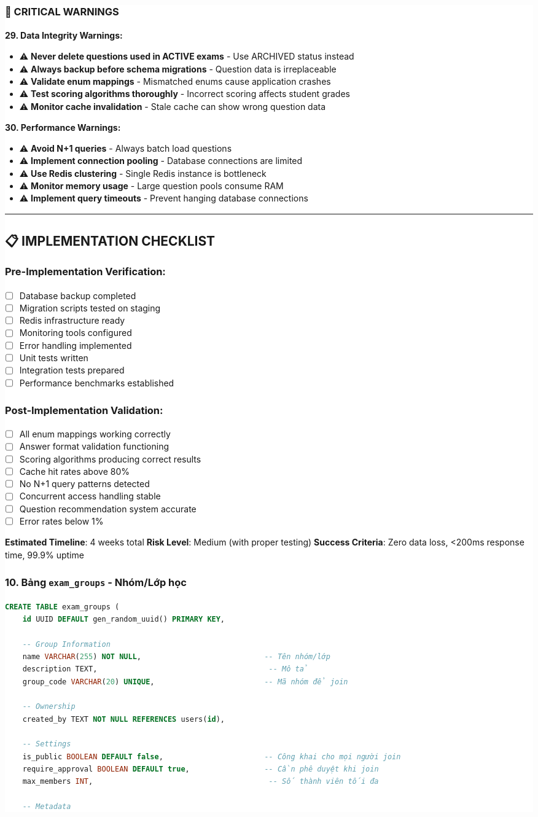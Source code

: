 ### **🚨 CRITICAL WARNINGS**

**29. Data Integrity Warnings:**
- ⚠️ **Never delete questions used in ACTIVE exams** - Use ARCHIVED status instead
- ⚠️ **Always backup before schema migrations** - Question data is irreplaceable
- ⚠️ **Validate enum mappings** - Mismatched enums cause application crashes
- ⚠️ **Test scoring algorithms thoroughly** - Incorrect scoring affects student grades
- ⚠️ **Monitor cache invalidation** - Stale cache can show wrong question data

**30. Performance Warnings:**
- ⚠️ **Avoid N+1 queries** - Always batch load questions
- ⚠️ **Implement connection pooling** - Database connections are limited
- ⚠️ **Use Redis clustering** - Single Redis instance is bottleneck
- ⚠️ **Monitor memory usage** - Large question pools consume RAM
- ⚠️ **Implement query timeouts** - Prevent hanging database connections

---

## **📋 IMPLEMENTATION CHECKLIST**

### **Pre-Implementation Verification:**
- [ ] Database backup completed
- [ ] Migration scripts tested on staging
- [ ] Redis infrastructure ready
- [ ] Monitoring tools configured
- [ ] Error handling implemented
- [ ] Unit tests written
- [ ] Integration tests prepared
- [ ] Performance benchmarks established

### **Post-Implementation Validation:**
- [ ] All enum mappings working correctly
- [ ] Answer format validation functioning
- [ ] Scoring algorithms producing correct results
- [ ] Cache hit rates above 80%
- [ ] No N+1 query patterns detected
- [ ] Concurrent access handling stable
- [ ] Question recommendation system accurate
- [ ] Error rates below 1%

**Estimated Timeline**: 4 weeks total
**Risk Level**: Medium (with proper testing)
**Success Criteria**: Zero data loss, <200ms response time, 99.9% uptime

### 10. Bảng `exam_groups` - Nhóm/Lớp học

```sql
CREATE TABLE exam_groups (
    id UUID DEFAULT gen_random_uuid() PRIMARY KEY,

    -- Group Information
    name VARCHAR(255) NOT NULL,                            -- Tên nhóm/lớp
    description TEXT,                                       -- Mô tả
    group_code VARCHAR(20) UNIQUE,                         -- Mã nhóm để join

    -- Ownership
    created_by TEXT NOT NULL REFERENCES users(id),

    -- Settings
    is_public BOOLEAN DEFAULT false,                       -- Công khai cho mọi người join
    require_approval BOOLEAN DEFAULT true,                 -- Cần phê duyệt khi join
    max_members INT,                                        -- Số thành viên tối đa

    -- Metadata
```